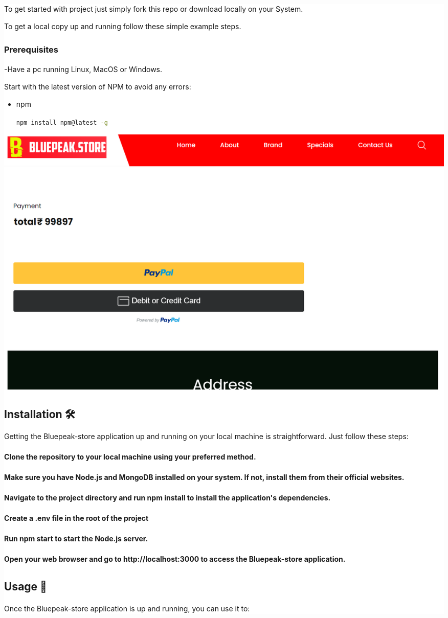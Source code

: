 To get started with project just simply fork this repo or download locally on your System.

To get a local copy up and running follow these simple example steps.

### Prerequisites

-Have a pc running Linux, MacOS or Windows.

Start with the latest version of NPM to avoid any errors:

- npm
  ```sh
  npm install npm@latest -g
  ```
<a href=#><img src="/Screenshots/Payment Page.png"></a>
## Installation 🛠️
Getting the Bluepeak-store application up and running on your local machine is straightforward. Just follow these steps:

#### Clone the repository to your local machine using your preferred method.
#### Make sure you have Node.js and MongoDB installed on your system. If not, install them from their official websites.
#### Navigate to the project directory and run npm install to install the application's dependencies.
#### Create a .env file in the root of the project
#### Run npm start to start the Node.js server.
#### Open your web browser and go to http://localhost:3000 to access the Bluepeak-store application.
## Usage 🚀
Once the Bluepeak-store application is up and running, you can use it to:
